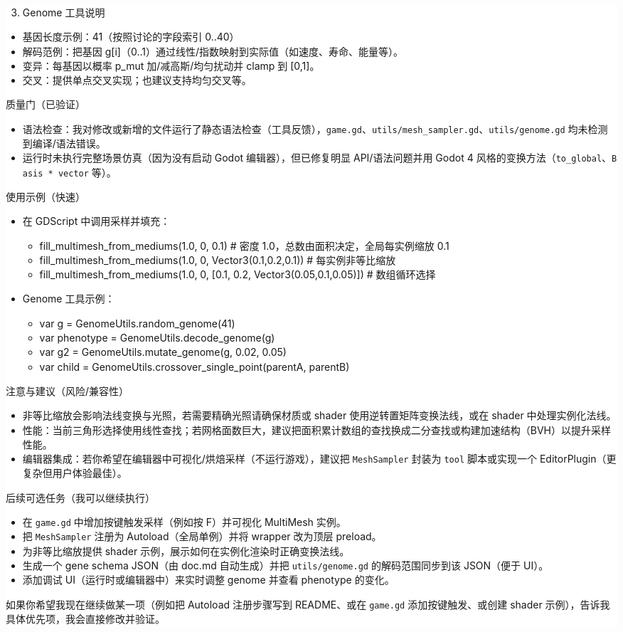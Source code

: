 3) Genome 工具说明
- 基因长度示例：41（按照讨论的字段索引 0..40）
- 解码范例：把基因 g[i]（0..1）通过线性/指数映射到实际值（如速度、寿命、能量等）。
- 变异：每基因以概率 p_mut 加/减高斯/均匀扰动并 clamp 到 [0,1]。
- 交叉：提供单点交叉实现；也建议支持均匀交叉等。

质量门（已验证）

- 语法检查：我对修改或新增的文件运行了静态语法检查（工具反馈），`game.gd`、`utils/mesh_sampler.gd`、`utils/genome.gd` 均未检测到编译/语法错误。
- 运行时未执行完整场景仿真（因为没有启动 Godot 编辑器），但已修复明显 API/语法问题并用 Godot 4 风格的变换方法（`to_global`、`Basis * vector` 等）。

使用示例（快速）

- 在 GDScript 中调用采样并填充：
  - fill_multimesh_from_mediums(1.0, 0, 0.1)  # 密度 1.0，总数由面积决定，全局每实例缩放 0.1
  - fill_multimesh_from_mediums(1.0, 0, Vector3(0.1,0.2,0.1))  # 每实例非等比缩放
  - fill_multimesh_from_mediums(1.0, 0, [0.1, 0.2, Vector3(0.05,0.1,0.05)])  # 数组循环选择

- Genome 工具示例：
  - var g = GenomeUtils.random_genome(41)
  - var phenotype = GenomeUtils.decode_genome(g)
  - var g2 = GenomeUtils.mutate_genome(g, 0.02, 0.05)
  - var child = GenomeUtils.crossover_single_point(parentA, parentB)

注意与建议（风险/兼容性）

- 非等比缩放会影响法线变换与光照，若需要精确光照请确保材质或 shader 使用逆转置矩阵变换法线，或在 shader 中处理实例化法线。
- 性能：当前三角形选择使用线性查找；若网格面数巨大，建议把面积累计数组的查找换成二分查找或构建加速结构（BVH）以提升采样性能。
- 编辑器集成：若你希望在编辑器中可视化/烘焙采样（不运行游戏），建议把 `MeshSampler` 封装为 `tool` 脚本或实现一个 EditorPlugin（更复杂但用户体验最佳）。

后续可选任务（我可以继续执行）

- 在 `game.gd` 中增加按键触发采样（例如按 F）并可视化 MultiMesh 实例。
- 把 `MeshSampler` 注册为 Autoload（全局单例）并将 wrapper 改为顶层 preload。
- 为非等比缩放提供 shader 示例，展示如何在实例化渲染时正确变换法线。
- 生成一个 gene schema JSON（由 doc.md 自动生成）并把 `utils/genome.gd` 的解码范围同步到该 JSON（便于 UI）。
- 添加调试 UI（运行时或编辑器中）来实时调整 genome 并查看 phenotype 的变化。

如果你希望我现在继续做某一项（例如把 Autoload 注册步骤写到 README、或在 `game.gd` 添加按键触发、或创建 shader 示例），告诉我具体优先项，我会直接修改并验证。
